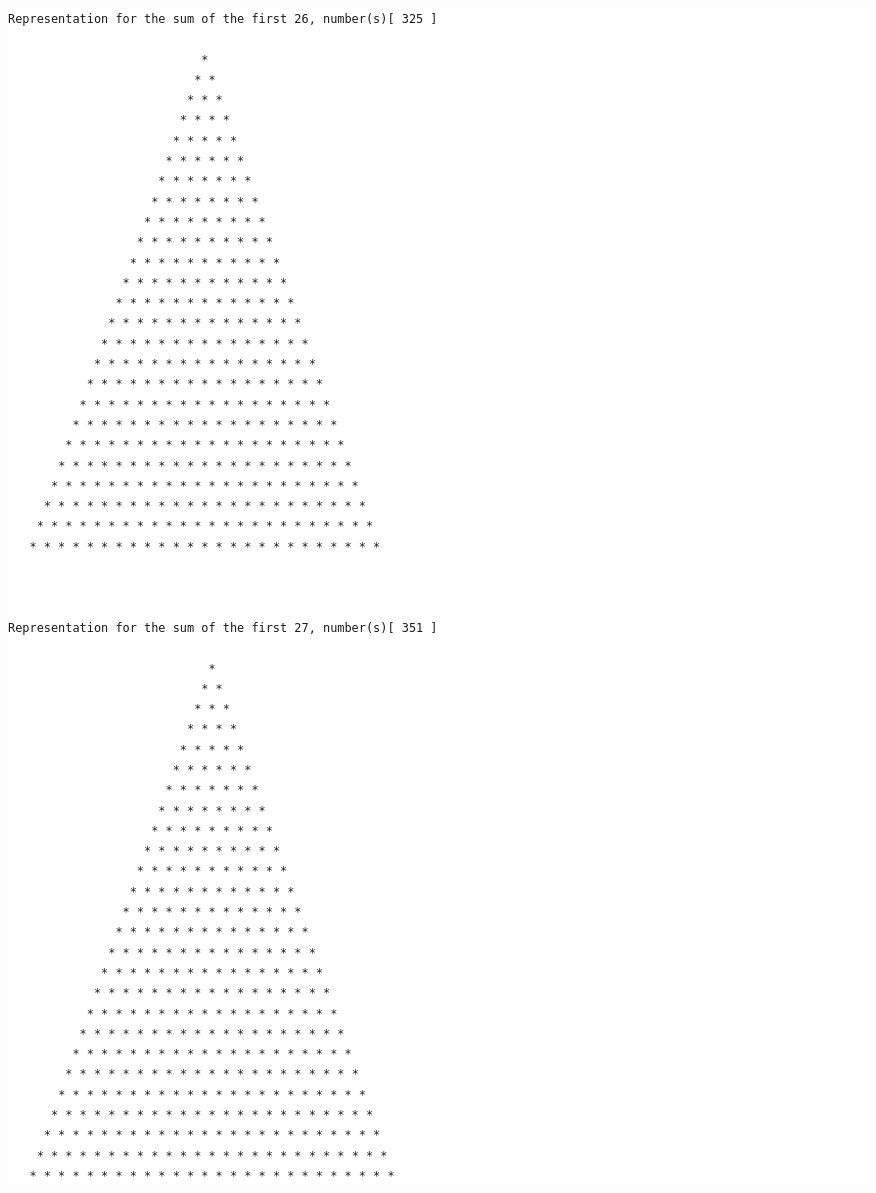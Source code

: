 

    Representation for the sum of the first 26, number(s)[ 325 ]

                               *
                              * *
                             * * *
                            * * * *
                           * * * * *
                          * * * * * *
                         * * * * * * *
                        * * * * * * * *
                       * * * * * * * * *
                      * * * * * * * * * *
                     * * * * * * * * * * *
                    * * * * * * * * * * * *
                   * * * * * * * * * * * * *
                  * * * * * * * * * * * * * *
                 * * * * * * * * * * * * * * *
                * * * * * * * * * * * * * * * *
               * * * * * * * * * * * * * * * * *
              * * * * * * * * * * * * * * * * * *
             * * * * * * * * * * * * * * * * * * *
            * * * * * * * * * * * * * * * * * * * *
           * * * * * * * * * * * * * * * * * * * * *
          * * * * * * * * * * * * * * * * * * * * * *
         * * * * * * * * * * * * * * * * * * * * * * *
        * * * * * * * * * * * * * * * * * * * * * * * *
       * * * * * * * * * * * * * * * * * * * * * * * * *



    Representation for the sum of the first 27, number(s)[ 351 ]

                                *
                               * *
                              * * *
                             * * * *
                            * * * * *
                           * * * * * *
                          * * * * * * *
                         * * * * * * * *
                        * * * * * * * * *
                       * * * * * * * * * *
                      * * * * * * * * * * *
                     * * * * * * * * * * * *
                    * * * * * * * * * * * * *
                   * * * * * * * * * * * * * *
                  * * * * * * * * * * * * * * *
                 * * * * * * * * * * * * * * * *
                * * * * * * * * * * * * * * * * *
               * * * * * * * * * * * * * * * * * *
              * * * * * * * * * * * * * * * * * * *
             * * * * * * * * * * * * * * * * * * * *
            * * * * * * * * * * * * * * * * * * * * *
           * * * * * * * * * * * * * * * * * * * * * *
          * * * * * * * * * * * * * * * * * * * * * * *
         * * * * * * * * * * * * * * * * * * * * * * * *
        * * * * * * * * * * * * * * * * * * * * * * * * *
       * * * * * * * * * * * * * * * * * * * * * * * * * *
